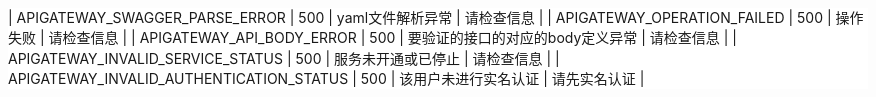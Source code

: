 | APIGATEWAY_SWAGGER_PARSE_ERROR |  500 |  yaml文件解析异常  |    请检查信息       |
| APIGATEWAY_OPERATION_FAILED |  500 |  操作失败  |    请检查信息       |
| APIGATEWAY_API_BODY_ERROR |  500 |  要验证的接口的对应的body定义异常  |    请检查信息     |
| APIGATEWAY_INVALID_SERVICE_STATUS |  500 |  服务未开通或已停止  |     请检查信息    |
| APIGATEWAY_INVALID_AUTHENTICATION_STATUS |  500 |  该用户未进行实名认证  |  请先实名认证    |



